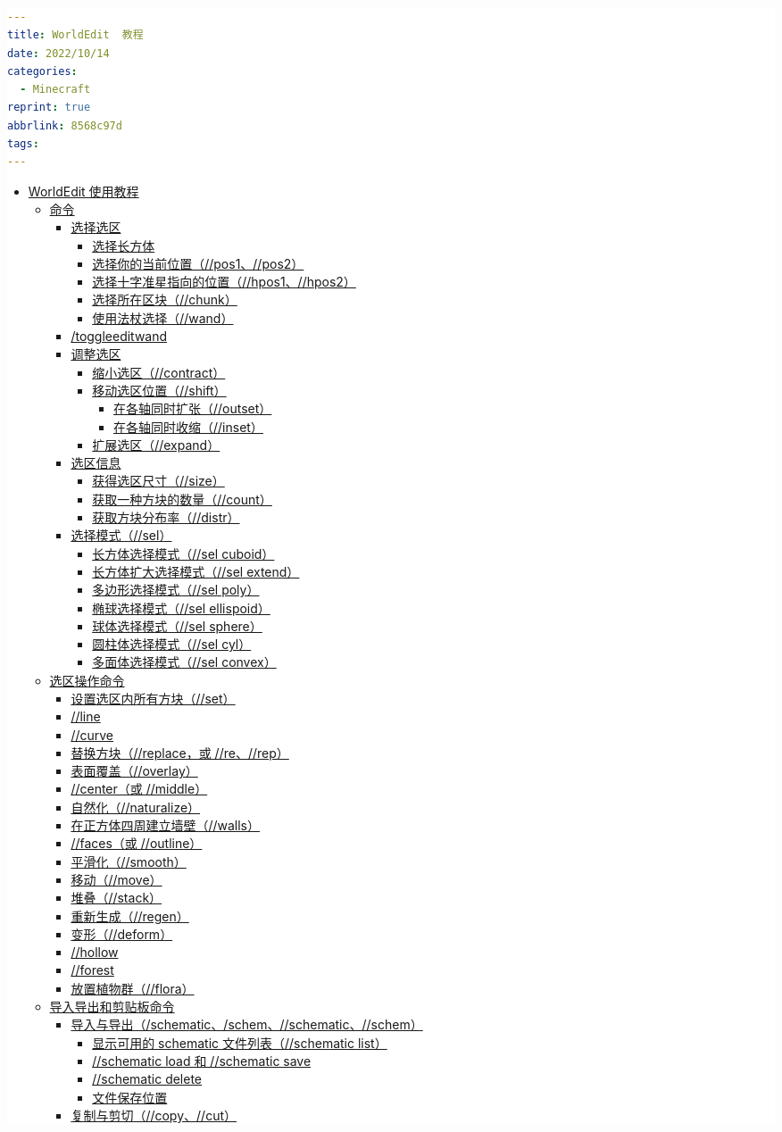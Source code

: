 ```yaml
---
title: WorldEdit  教程
date: 2022/10/14
categories:
  - Minecraft
reprint: true
abbrlink: 8568c97d
tags:
---
```

- [WorldEdit 使用教程](#worldedit-使用教程)
  - [命令](#命令)
    - [选择选区](#选择选区)
      - [选择长方体](#选择长方体)
      - [选择你的当前位置（//pos1、//pos2）](#选择你的当前位置pos1pos2)
      - [选择十字准星指向的位置（//hpos1、//hpos2）](#选择十字准星指向的位置hpos1hpos2)
      - [选择所在区块（//chunk）](#选择所在区块chunk)
      - [使用法杖选择（//wand）](#使用法杖选择wand)
    - [/toggleeditwand](#toggleeditwand)
    - [调整选区](#调整选区)
      - [缩小选区（//contract）](#缩小选区contract)
      - [移动选区位置（//shift）](#移动选区位置shift)
        - [在各轴同时扩张（//outset）](#在各轴同时扩张outset)
        - [在各轴同时收缩（//inset）](#在各轴同时收缩inset)
      - [扩展选区（//expand）](#扩展选区expand)
    - [选区信息](#选区信息)
      - [获得选区尺寸（//size）](#获得选区尺寸size)
      - [获取一种方块的数量（//count）](#获取一种方块的数量count)
      - [获取方块分布率（//distr）](#获取方块分布率distr)
    - [选择模式（//sel）](#选择模式sel)
      - [长方体选择模式（//sel cuboid）](#长方体选择模式sel-cuboid)
      - [长方体扩大选择模式（//sel extend）](#长方体扩大选择模式sel-extend)
      - [多边形选择模式（//sel poly）](#多边形选择模式sel-poly)
      - [椭球选择模式（//sel ellispoid）](#椭球选择模式sel-ellispoid)
      - [球体选择模式（//sel sphere）](#球体选择模式sel-sphere)
      - [圆柱体选择模式（//sel cyl）](#圆柱体选择模式sel-cyl)
      - [多面体选择模式（//sel convex）](#多面体选择模式sel-convex)
  - [选区操作命令](#选区操作命令)
    - [设置选区内所有方块（//set）](#设置选区内所有方块set)
    - [//line](#line)
    - [//curve](#curve)
    - [替换方块（//replace，或 //re、//rep）](#替换方块replace或-rerep)
    - [表面覆盖（//overlay）](#表面覆盖overlay)
    - [//center（或 //middle）](#center或-middle)
    - [自然化（//naturalize）](#自然化naturalize)
    - [在正方体四周建立墙壁（//walls）](#在正方体四周建立墙壁walls)
    - [//faces（或 //outline）](#faces或-outline)
    - [平滑化（//smooth）](#平滑化smooth)
    - [移动（//move）](#移动move)
    - [堆叠（//stack）](#堆叠stack)
    - [重新生成（//regen）](#重新生成regen)
    - [变形（//deform）](#变形deform)
    - [//hollow](#hollow)
    - [//forest](#forest)
    - [放置植物群（//flora）](#放置植物群flora)
  - [导入导出和剪贴板命令](#导入导出和剪贴板命令)
    - [导入与导出（/schematic、/schem、//schematic、//schem）](#导入与导出schematicschemschematicschem)
      - [显示可用的 schematic 文件列表（//schematic list）](#显示可用的-schematic-文件列表schematic-list)
      - [//schematic load 和 //schematic save](#schematic-load-和-schematic-save)
      - [//schematic delete](#schematic-delete)
      - [文件保存位置](#文件保存位置)
    - [复制与剪切（//copy、//cut）](#复制与剪切copycut)
